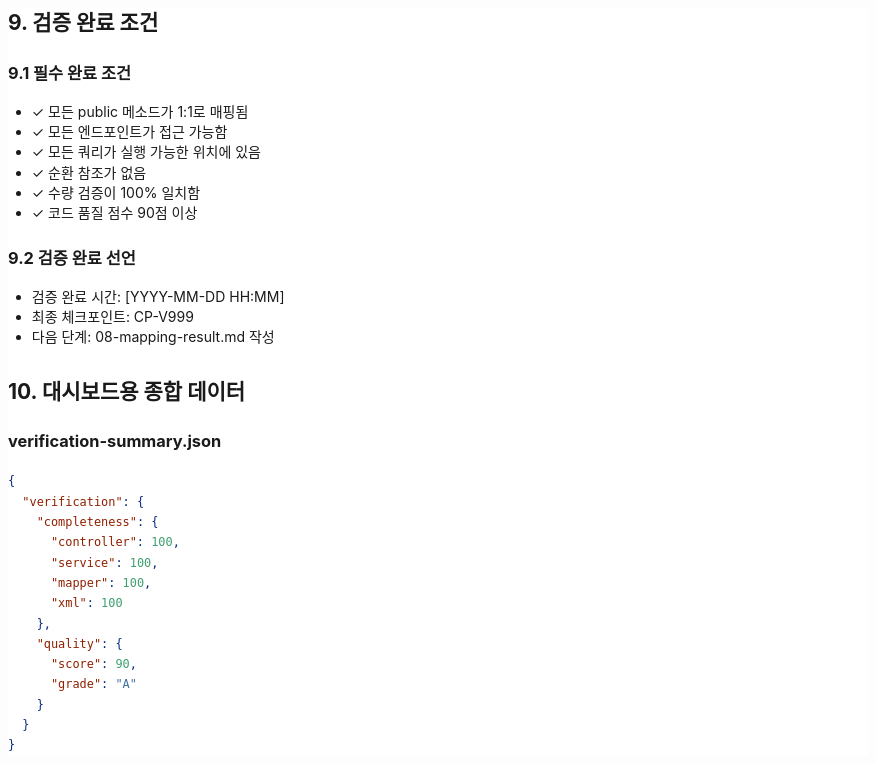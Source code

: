 ## 9. 검증 완료 조건

### 9.1 필수 완료 조건
- ✓ 모든 public 메소드가 1:1로 매핑됨
- ✓ 모든 엔드포인트가 접근 가능함
- ✓ 모든 쿼리가 실행 가능한 위치에 있음
- ✓ 순환 참조가 없음
- ✓ 수량 검증이 100% 일치함
- ✓ 코드 품질 점수 90점 이상

### 9.2 검증 완료 선언
- 검증 완료 시간: [YYYY-MM-DD HH:MM]
- 최종 체크포인트: CP-V999
- 다음 단계: 08-mapping-result.md 작성

## 10. 대시보드용 종합 데이터

### verification-summary.json
```json
{
  "verification": {
    "completeness": {
      "controller": 100,
      "service": 100,
      "mapper": 100,
      "xml": 100
    },
    "quality": {
      "score": 90,
      "grade": "A"
    }
  }
}
```